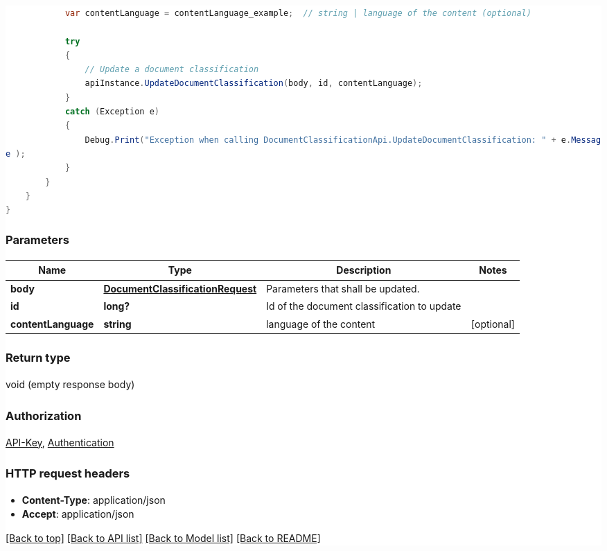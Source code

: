 ```csharp
            var contentLanguage = contentLanguage_example;  // string | language of the content (optional) 

            try
            {
                // Update a document classification
                apiInstance.UpdateDocumentClassification(body, id, contentLanguage);
            }
            catch (Exception e)
            {
                Debug.Print("Exception when calling DocumentClassificationApi.UpdateDocumentClassification: " + e.Message );
            }
        }
    }
}
```

### Parameters

Name | Type | Description  | Notes
------------- | ------------- | ------------- | -------------
 **body** | [**DocumentClassificationRequest**](DocumentClassificationRequest.md)| Parameters that shall be updated. | 
 **id** | **long?**| Id of the document classification to update | 
 **contentLanguage** | **string**| language of the content | [optional] 

### Return type

void (empty response body)

### Authorization

[API-Key](../README.md#API-Key), [Authentication](../README.md#Authentication)

### HTTP request headers

 - **Content-Type**: application/json
 - **Accept**: application/json

[[Back to top]](#) [[Back to API list]](../README.md#documentation-for-api-endpoints) [[Back to Model list]](../README.md#documentation-for-models) [[Back to README]](../README.md)
